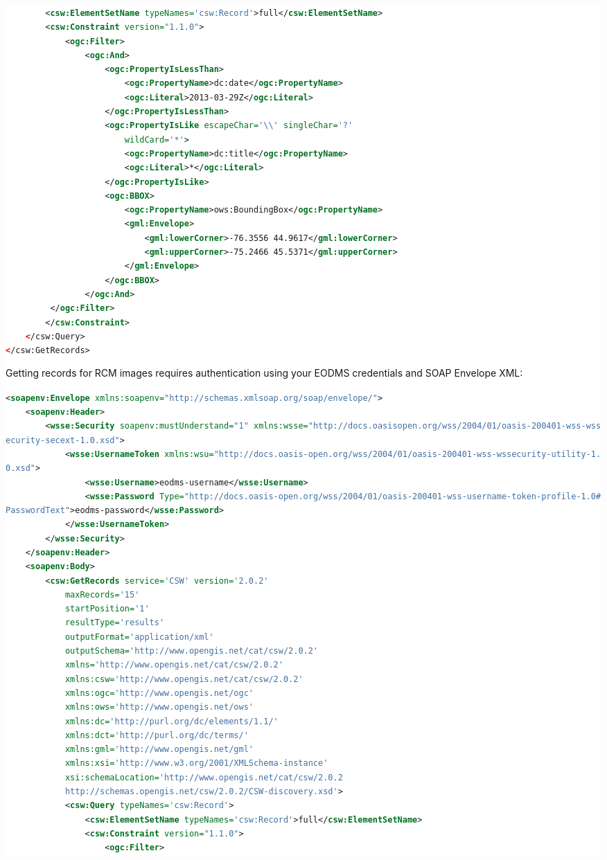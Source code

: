 ```xml
        <csw:ElementSetName typeNames='csw:Record'>full</csw:ElementSetName>
        <csw:Constraint version="1.1.0">
            <ogc:Filter>
                <ogc:And>
                    <ogc:PropertyIsLessThan>
                        <ogc:PropertyName>dc:date</ogc:PropertyName>
                        <ogc:Literal>2013-03-29Z</ogc:Literal>
                    </ogc:PropertyIsLessThan>
                    <ogc:PropertyIsLike escapeChar='\\' singleChar='?' 
                        wildCard='*'>
                        <ogc:PropertyName>dc:title</ogc:PropertyName>
                        <ogc:Literal>*</ogc:Literal>
                    </ogc:PropertyIsLike>
                    <ogc:BBOX>
                        <ogc:PropertyName>ows:BoundingBox</ogc:PropertyName>
                        <gml:Envelope>
                            <gml:lowerCorner>-76.3556 44.9617</gml:lowerCorner>
                            <gml:upperCorner>-75.2466 45.5371</gml:upperCorner>
                        </gml:Envelope>
                    </ogc:BBOX>
                </ogc:And>
         </ogc:Filter>
        </csw:Constraint>
    </csw:Query>
</csw:GetRecords>
```

Getting records for RCM images requires authentication using your EODMS credentials and SOAP Envelope XML:

```xml
<soapenv:Envelope xmlns:soapenv="http://schemas.xmlsoap.org/soap/envelope/">
	<soapenv:Header>
		<wsse:Security soapenv:mustUnderstand="1" xmlns:wsse="http://docs.oasisopen.org/wss/2004/01/oasis-200401-wss-wssecurity-secext-1.0.xsd">
			<wsse:UsernameToken xmlns:wsu="http://docs.oasis-open.org/wss/2004/01/oasis-200401-wss-wssecurity-utility-1.0.xsd">
				<wsse:Username>eodms-username</wsse:Username>
				<wsse:Password Type="http://docs.oasis-open.org/wss/2004/01/oasis-200401-wss-username-token-profile-1.0#PasswordText">eodms-password</wsse:Password>
			</wsse:UsernameToken>
		</wsse:Security>
	</soapenv:Header>
	<soapenv:Body>
		<csw:GetRecords service='CSW' version='2.0.2'
			maxRecords='15'
			startPosition='1'
			resultType='results'
			outputFormat='application/xml'
			outputSchema='http://www.opengis.net/cat/csw/2.0.2'
			xmlns='http://www.opengis.net/cat/csw/2.0.2'
			xmlns:csw='http://www.opengis.net/cat/csw/2.0.2'
			xmlns:ogc='http://www.opengis.net/ogc'
			xmlns:ows='http://www.opengis.net/ows'
			xmlns:dc='http://purl.org/dc/elements/1.1/'
			xmlns:dct='http://purl.org/dc/terms/'
			xmlns:gml='http://www.opengis.net/gml'
			xmlns:xsi='http://www.w3.org/2001/XMLSchema-instance'
			xsi:schemaLocation='http://www.opengis.net/cat/csw/2.0.2
			http://schemas.opengis.net/csw/2.0.2/CSW-discovery.xsd'>
			<csw:Query typeNames='csw:Record'>
				<csw:ElementSetName typeNames='csw:Record'>full</csw:ElementSetName>
				<csw:Constraint version="1.1.0">
					<ogc:Filter>
```